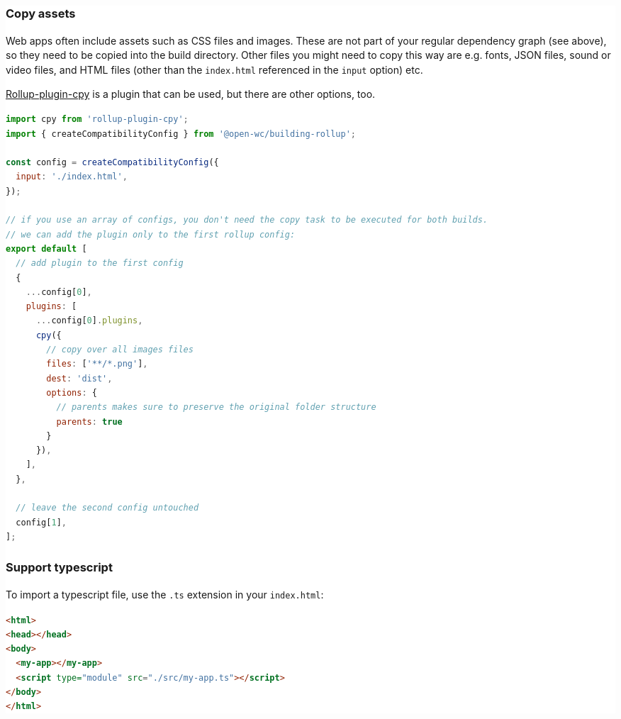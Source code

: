 ### Copy assets
Web apps often include assets such as CSS files and images. These are not part of your regular dependency graph (see above), so they need to be copied into the build directory. Other files you might need to copy this way are e.g. fonts, JSON files, sound or video files, and HTML files (other than the `index.html` referenced in the `input` option) etc.

[Rollup-plugin-cpy](https://github.com/shrynx/rollup-plugin-cpy) is a plugin that can be used, but there are other options, too.

```javascript
import cpy from 'rollup-plugin-cpy';
import { createCompatibilityConfig } from '@open-wc/building-rollup';

const config = createCompatibilityConfig({
  input: './index.html',
});

// if you use an array of configs, you don't need the copy task to be executed for both builds.
// we can add the plugin only to the first rollup config:
export default [
  // add plugin to the first config
  {
    ...config[0],
    plugins: [
      ...config[0].plugins,
      cpy({
        // copy over all images files
        files: ['**/*.png'],
        dest: 'dist',
        options: {
          // parents makes sure to preserve the original folder structure
          parents: true
        }
      }),
    ],
  },

  // leave the second config untouched
  config[1],
];
```

### Support typescript
To import a typescript file, use the `.ts` extension in your `index.html`:

```html
<html>
<head></head>
<body>
  <my-app></my-app>
  <script type="module" src="./src/my-app.ts"></script>
</body>
</html>
```


[//]: # (AUTO INSERT HEADER PREPUBLISH)